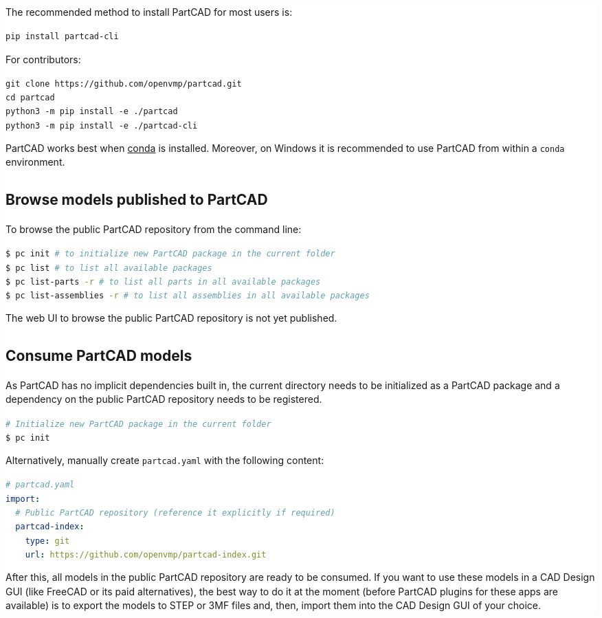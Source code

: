 The recommended method to install PartCAD for most users is:

```shell
pip install partcad-cli
```

For contributors:

```shell
git clone https://github.com/openvmp/partcad.git
cd partcad
python3 -m pip install -e ./partcad
python3 -m pip install -e ./partcad-cli
```

PartCAD works best when [conda](https://docs.conda.io/) is installed.
Moreover, on Windows it is recommended to use PartCAD from within a `conda`
environment.

## Browse models published to PartCAD

To browse the public PartCAD repository from the command line:

```sh
$ pc init # to initialize new PartCAD package in the current folder
$ pc list # to list all available packages
$ pc list-parts -r # to list all parts in all available packages
$ pc list-assemblies -r # to list all assemblies in all available packages
```

The web UI to browse the public PartCAD repository is not yet published.

## Consume PartCAD models

As PartCAD has no implicit dependencies built in, the current directory needs to be initialized as a PartCAD package and a dependency on the public PartCAD repository needs to be registered.

```sh
# Initialize new PartCAD package in the current folder
$ pc init
```

Alternatively, manually create `partcad.yaml` with the following content:

```yaml
# partcad.yaml
import:
  # Public PartCAD repository (reference it explicitly if required)
  partcad-index:
    type: git
    url: https://github.com/openvmp/partcad-index.git
```

After this, all models in the public PartCAD repository are ready to be consumed.
If you want to use these models in a CAD Design GUI (like FreeCAD or its paid
alternatives), the best way to do it at the moment (before PartCAD plugins for
these apps are available) is to export the models to STEP or 3MF files and,
then, import them into the CAD Design GUI of your choice.
